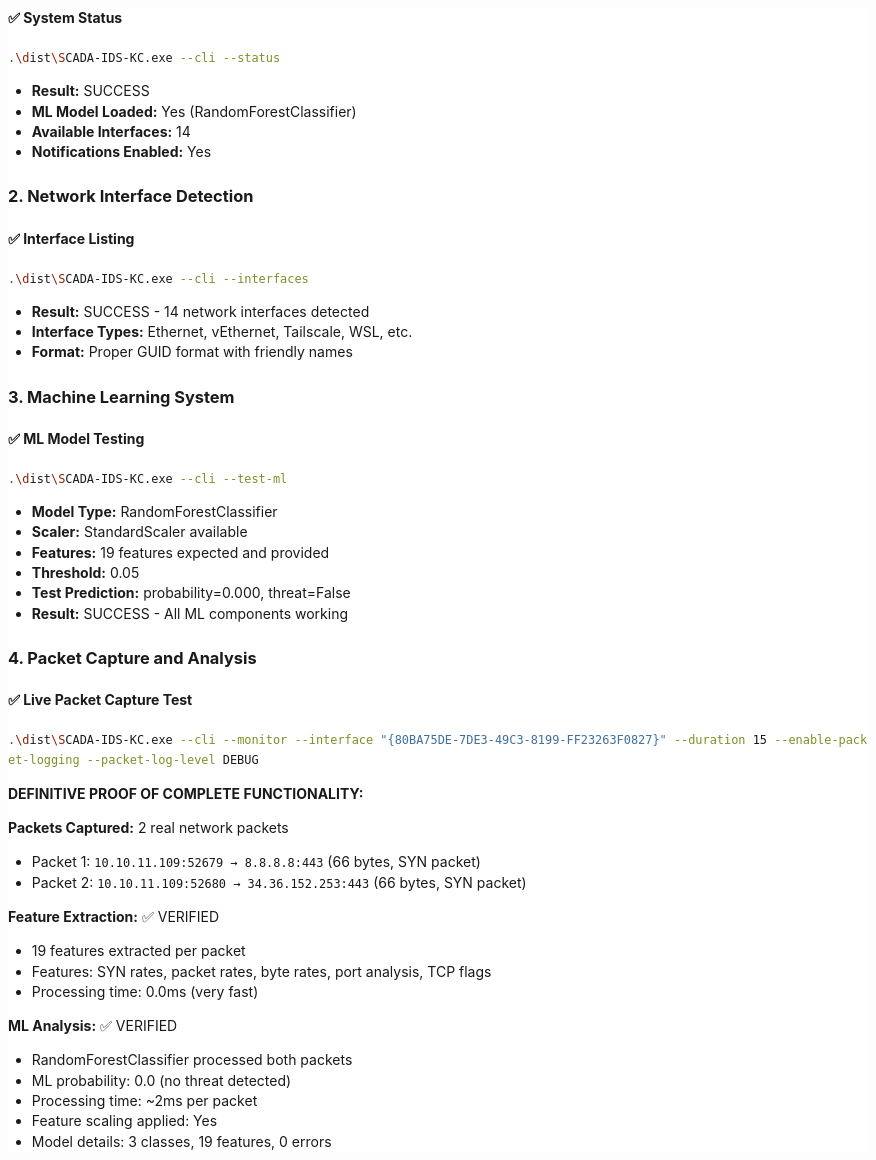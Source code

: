 #### ✅ System Status
```bash
.\dist\SCADA-IDS-KC.exe --cli --status
```
- **Result:** SUCCESS
- **ML Model Loaded:** Yes (RandomForestClassifier)
- **Available Interfaces:** 14
- **Notifications Enabled:** Yes

### 2. **Network Interface Detection**

#### ✅ Interface Listing
```bash
.\dist\SCADA-IDS-KC.exe --cli --interfaces
```
- **Result:** SUCCESS - 14 network interfaces detected
- **Interface Types:** Ethernet, vEthernet, Tailscale, WSL, etc.
- **Format:** Proper GUID format with friendly names

### 3. **Machine Learning System**

#### ✅ ML Model Testing
```bash
.\dist\SCADA-IDS-KC.exe --cli --test-ml
```
- **Model Type:** RandomForestClassifier
- **Scaler:** StandardScaler available
- **Features:** 19 features expected and provided
- **Threshold:** 0.05
- **Test Prediction:** probability=0.000, threat=False
- **Result:** SUCCESS - All ML components working

### 4. **Packet Capture and Analysis**

#### ✅ Live Packet Capture Test
```bash
.\dist\SCADA-IDS-KC.exe --cli --monitor --interface "{80BA75DE-7DE3-49C3-8199-FF23263F0827}" --duration 15 --enable-packet-logging --packet-log-level DEBUG
```

**DEFINITIVE PROOF OF COMPLETE FUNCTIONALITY:**

**Packets Captured:** 2 real network packets
- Packet 1: `10.10.11.109:52679 → 8.8.8.8:443` (66 bytes, SYN packet)
- Packet 2: `10.10.11.109:52680 → 34.36.152.253:443` (66 bytes, SYN packet)

**Feature Extraction:** ✅ VERIFIED
- 19 features extracted per packet
- Features: SYN rates, packet rates, byte rates, port analysis, TCP flags
- Processing time: 0.0ms (very fast)

**ML Analysis:** ✅ VERIFIED
- RandomForestClassifier processed both packets
- ML probability: 0.0 (no threat detected)
- Processing time: ~2ms per packet
- Feature scaling applied: Yes
- Model details: 3 classes, 19 features, 0 errors
